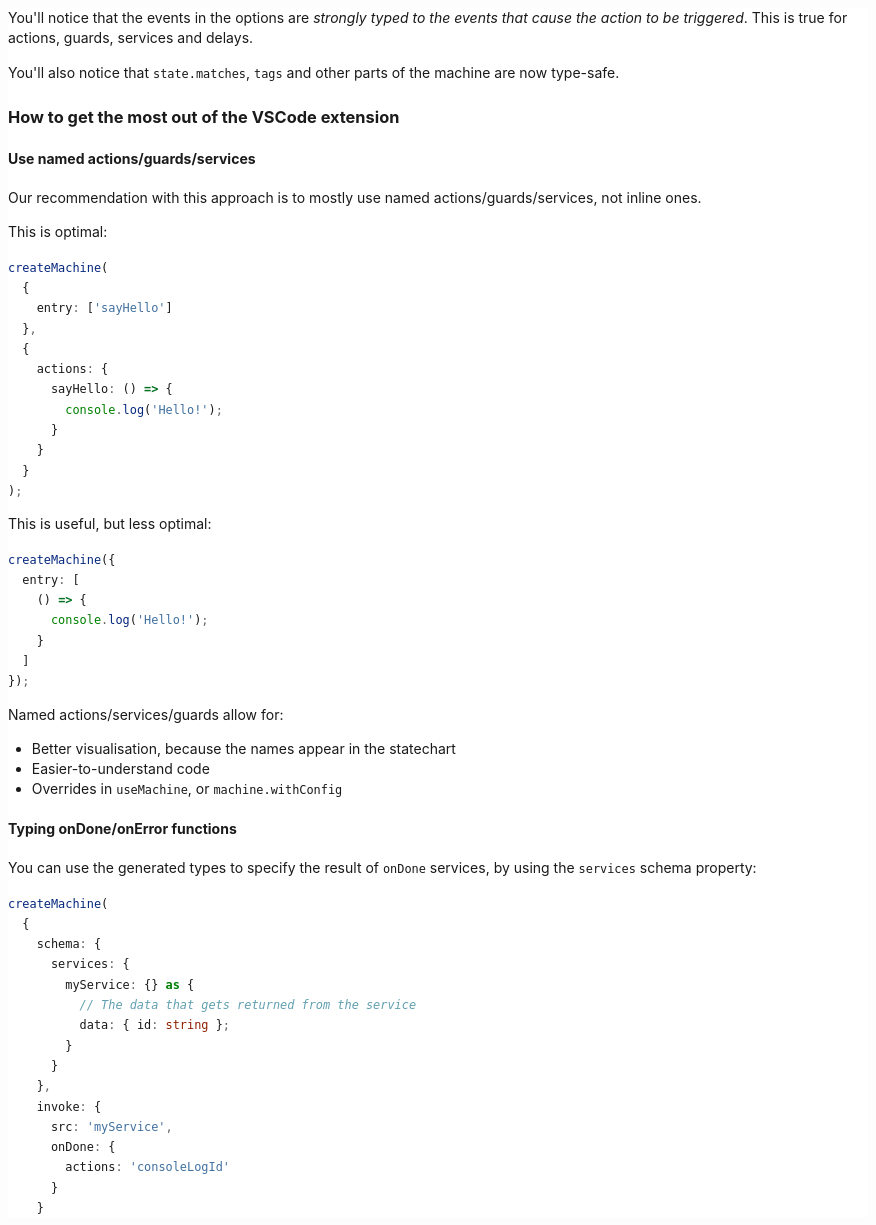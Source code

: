 You'll notice that the events in the options are _strongly typed to the events that cause the action to be triggered_. This is true for actions, guards, services and delays.

You'll also notice that `state.matches`, `tags` and other parts of the machine are now type-safe.

### How to get the most out of the VSCode extension

#### Use named actions/guards/services

Our recommendation with this approach is to mostly use named actions/guards/services, not inline ones.

This is optimal:

```ts
createMachine(
  {
    entry: ['sayHello']
  },
  {
    actions: {
      sayHello: () => {
        console.log('Hello!');
      }
    }
  }
);
```

This is useful, but less optimal:

```ts
createMachine({
  entry: [
    () => {
      console.log('Hello!');
    }
  ]
});
```

Named actions/services/guards allow for:

- Better visualisation, because the names appear in the statechart
- Easier-to-understand code
- Overrides in `useMachine`, or `machine.withConfig`

#### Typing onDone/onError functions

You can use the generated types to specify the result of `onDone` services, by using the `services` schema property:

```ts
createMachine(
  {
    schema: {
      services: {
        myService: {} as {
          // The data that gets returned from the service
          data: { id: string };
        }
      }
    },
    invoke: {
      src: 'myService',
      onDone: {
        actions: 'consoleLogId'
      }
    }
```